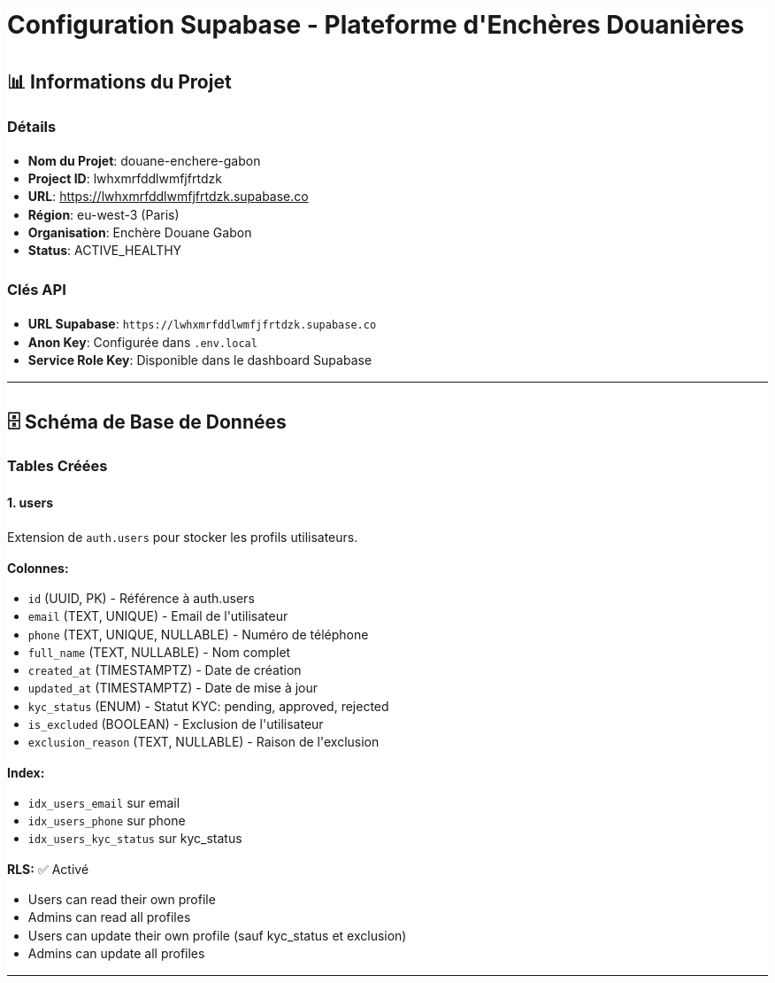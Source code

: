 # Configuration Supabase - Plateforme d'Enchères Douanières

## 📊 Informations du Projet

### Détails
- **Nom du Projet**: douane-enchere-gabon
- **Project ID**: lwhxmrfddlwmfjfrtdzk
- **URL**: https://lwhxmrfddlwmfjfrtdzk.supabase.co
- **Région**: eu-west-3 (Paris)
- **Organisation**: Enchère Douane Gabon
- **Status**: ACTIVE_HEALTHY

### Clés API
- **URL Supabase**: `https://lwhxmrfddlwmfjfrtdzk.supabase.co`
- **Anon Key**: Configurée dans `.env.local`
- **Service Role Key**: Disponible dans le dashboard Supabase

---

## 🗄️ Schéma de Base de Données

### Tables Créées

#### 1. **users**
Extension de `auth.users` pour stocker les profils utilisateurs.

**Colonnes:**
- `id` (UUID, PK) - Référence à auth.users
- `email` (TEXT, UNIQUE) - Email de l'utilisateur
- `phone` (TEXT, UNIQUE, NULLABLE) - Numéro de téléphone
- `full_name` (TEXT, NULLABLE) - Nom complet
- `created_at` (TIMESTAMPTZ) - Date de création
- `updated_at` (TIMESTAMPTZ) - Date de mise à jour
- `kyc_status` (ENUM) - Statut KYC: pending, approved, rejected
- `is_excluded` (BOOLEAN) - Exclusion de l'utilisateur
- `exclusion_reason` (TEXT, NULLABLE) - Raison de l'exclusion

**Index:**
- `idx_users_email` sur email
- `idx_users_phone` sur phone
- `idx_users_kyc_status` sur kyc_status

**RLS:** ✅ Activé
- Users can read their own profile
- Admins can read all profiles
- Users can update their own profile (sauf kyc_status et exclusion)
- Admins can update all profiles

---
